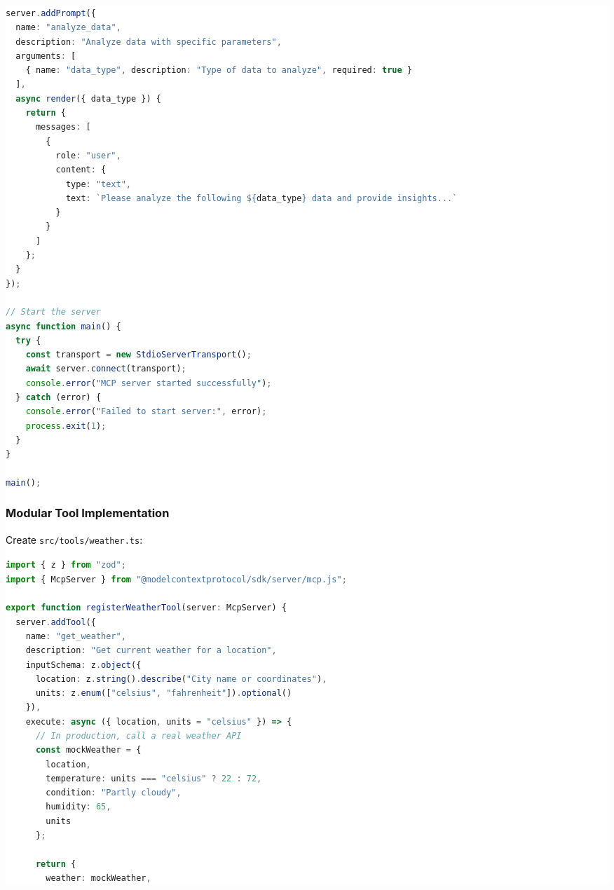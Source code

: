 ```typescript
server.addPrompt({
  name: "analyze_data",
  description: "Analyze data with specific parameters",
  arguments: [
    { name: "data_type", description: "Type of data to analyze", required: true }
  ],
  async render({ data_type }) {
    return {
      messages: [
        {
          role: "user",
          content: {
            type: "text",
            text: `Please analyze the following ${data_type} data and provide insights...`
          }
        }
      ]
    };
  }
});

// Start the server
async function main() {
  try {
    const transport = new StdioServerTransport();
    await server.connect(transport);
    console.error("MCP server started successfully");
  } catch (error) {
    console.error("Failed to start server:", error);
    process.exit(1);
  }
}

main();
```

### Modular Tool Implementation

Create `src/tools/weather.ts`:

```typescript
import { z } from "zod";
import { McpServer } from "@modelcontextprotocol/sdk/server/mcp.js";

export function registerWeatherTool(server: McpServer) {
  server.addTool({
    name: "get_weather",
    description: "Get current weather for a location",
    inputSchema: z.object({
      location: z.string().describe("City name or coordinates"),
      units: z.enum(["celsius", "fahrenheit"]).optional()
    }),
    execute: async ({ location, units = "celsius" }) => {
      // In production, call a real weather API
      const mockWeather = {
        location,
        temperature: units === "celsius" ? 22 : 72,
        condition: "Partly cloudy",
        humidity: 65,
        units
      };
      
      return {
        weather: mockWeather,
```
